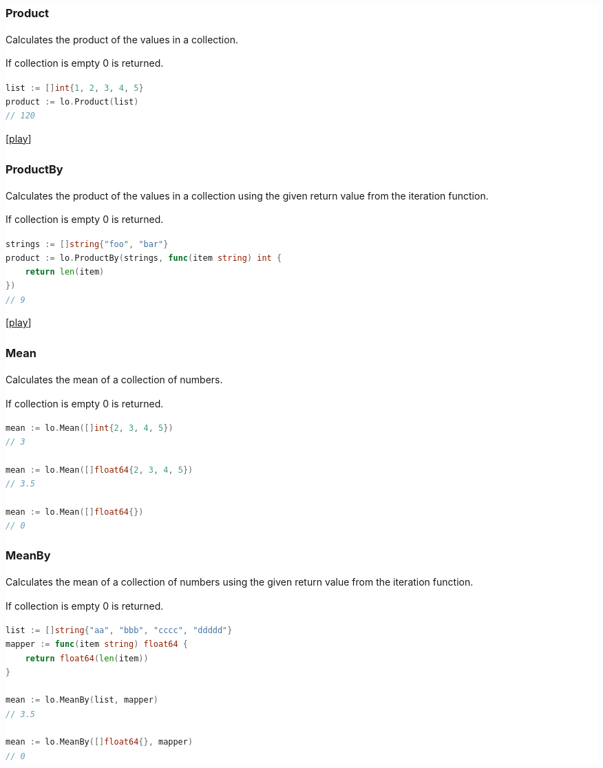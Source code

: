 ### Product

Calculates the product of the values in a collection.

If collection is empty 0 is returned.

```go
list := []int{1, 2, 3, 4, 5}
product := lo.Product(list)
// 120
```

[[play](https://go.dev/play/p/2_kjM_smtAH)]

### ProductBy

Calculates the product of the values in a collection using the given return value from the iteration function.

If collection is empty 0 is returned.

```go
strings := []string{"foo", "bar"}
product := lo.ProductBy(strings, func(item string) int {
    return len(item)
})
// 9
```

[[play](https://go.dev/play/p/wadzrWr9Aer)]

### Mean

Calculates the mean of a collection of numbers.

If collection is empty 0 is returned.

```go
mean := lo.Mean([]int{2, 3, 4, 5})
// 3

mean := lo.Mean([]float64{2, 3, 4, 5})
// 3.5

mean := lo.Mean([]float64{})
// 0
```

### MeanBy

Calculates the mean of a collection of numbers using the given return value from the iteration function.

If collection is empty 0 is returned.

```go
list := []string{"aa", "bbb", "cccc", "ddddd"}
mapper := func(item string) float64 {
    return float64(len(item))
}

mean := lo.MeanBy(list, mapper)
// 3.5

mean := lo.MeanBy([]float64{}, mapper)
// 0
```
